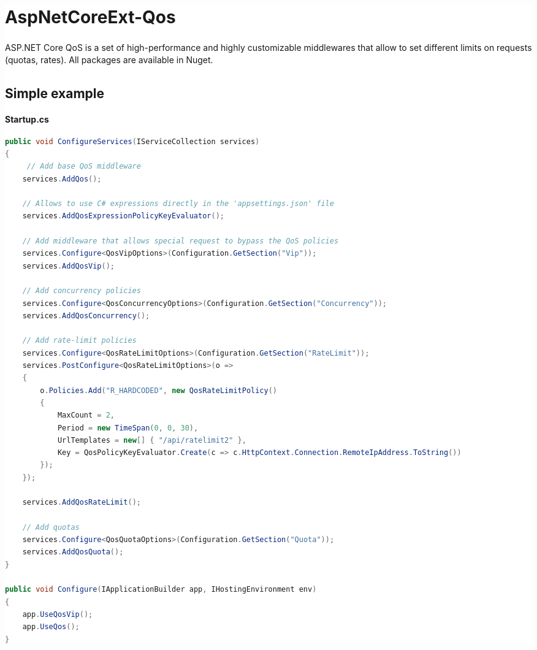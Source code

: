 
# AspNetCoreExt-Qos

ASP.NET Core QoS is a set of high-performance and highly customizable middlewares that allow to set different limits on requests (quotas, rates).
All packages are available in Nuget.

## Simple example

**Startup.cs**
```csharp
public void ConfigureServices(IServiceCollection services)
{
     // Add base QoS middleware
    services.AddQos();

    // Allows to use C# expressions directly in the 'appsettings.json' file
    services.AddQosExpressionPolicyKeyEvaluator();

    // Add middleware that allows special request to bypass the QoS policies
    services.Configure<QosVipOptions>(Configuration.GetSection("Vip"));
    services.AddQosVip();

    // Add concurrency policies
    services.Configure<QosConcurrencyOptions>(Configuration.GetSection("Concurrency"));
    services.AddQosConcurrency();

    // Add rate-limit policies
    services.Configure<QosRateLimitOptions>(Configuration.GetSection("RateLimit"));
    services.PostConfigure<QosRateLimitOptions>(o =>
    {
        o.Policies.Add("R_HARDCODED", new QosRateLimitPolicy()
        {
            MaxCount = 2,
            Period = new TimeSpan(0, 0, 30),
            UrlTemplates = new[] { "/api/ratelimit2" },
            Key = QosPolicyKeyEvaluator.Create(c => c.HttpContext.Connection.RemoteIpAddress.ToString())
        });
    });
        
    services.AddQosRateLimit();

    // Add quotas
    services.Configure<QosQuotaOptions>(Configuration.GetSection("Quota"));
    services.AddQosQuota();
}

public void Configure(IApplicationBuilder app, IHostingEnvironment env)
{
    app.UseQosVip();
    app.UseQos();
}
```

